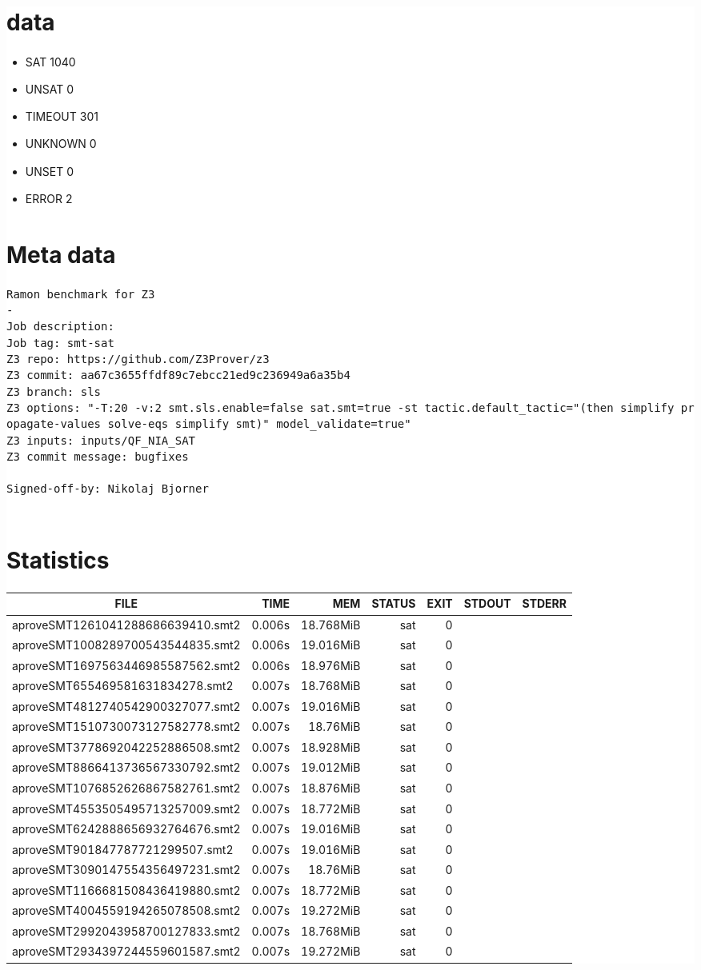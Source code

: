 # data

* SAT 1040
* UNSAT 0
* TIMEOUT 301
* UNKNOWN 0

* UNSET 0

* ERROR 2

# Meta data

<pre>
Ramon benchmark for Z3
-
Job description: 
Job tag: smt-sat
Z3 repo: https://github.com/Z3Prover/z3
Z3 commit: aa67c3655ffdf89c7ebcc21ed9c236949a6a35b4
Z3 branch: sls
Z3 options: "-T:20 -v:2 smt.sls.enable=false sat.smt=true -st tactic.default_tactic="(then simplify propagate-values solve-eqs simplify smt)" model_validate=true"
Z3 inputs: inputs/QF_NIA_SAT
Z3 commit message: bugfixes

Signed-off-by: Nikolaj Bjorner <nbjorner@microsoft.com>

</pre>


# Statistics
|FILE                                                         |TIME     |MEM        | STATUS   | EXIT | STDOUT | STDERR | 
|------------|----------:|---------:|-------------:| ----------:|--------|--------| 
|aproveSMT1261041288686639410.smt2                            |    0.006s | 18.768MiB| sat | 0 |  |  |
|aproveSMT1008289700543544835.smt2                            |    0.006s | 19.016MiB| sat | 0 |  |  |
|aproveSMT1697563446985587562.smt2                            |    0.006s | 18.976MiB| sat | 0 |  |  |
|aproveSMT655469581631834278.smt2                             |    0.007s | 18.768MiB| sat | 0 |  |  |
|aproveSMT4812740542900327077.smt2                            |    0.007s | 19.016MiB| sat | 0 |  |  |
|aproveSMT1510730073127582778.smt2                            |    0.007s | 18.76MiB| sat | 0 |  |  |
|aproveSMT3778692042252886508.smt2                            |    0.007s | 18.928MiB| sat | 0 |  |  |
|aproveSMT8866413736567330792.smt2                            |    0.007s | 19.012MiB| sat | 0 |  |  |
|aproveSMT1076852626867582761.smt2                            |    0.007s | 18.876MiB| sat | 0 |  |  |
|aproveSMT4553505495713257009.smt2                            |    0.007s | 18.772MiB| sat | 0 |  |  |
|aproveSMT6242888656932764676.smt2                            |    0.007s | 19.016MiB| sat | 0 |  |  |
|aproveSMT901847787721299507.smt2                             |    0.007s | 19.016MiB| sat | 0 |  |  |
|aproveSMT3090147554356497231.smt2                            |    0.007s | 18.76MiB| sat | 0 |  |  |
|aproveSMT1166681508436419880.smt2                            |    0.007s | 18.772MiB| sat | 0 |  |  |
|aproveSMT4004559194265078508.smt2                            |    0.007s | 19.272MiB| sat | 0 |  |  |
|aproveSMT2992043958700127833.smt2                            |    0.007s | 18.768MiB| sat | 0 |  |  |
|aproveSMT2934397244559601587.smt2                            |    0.007s | 19.272MiB| sat | 0 |  |  |